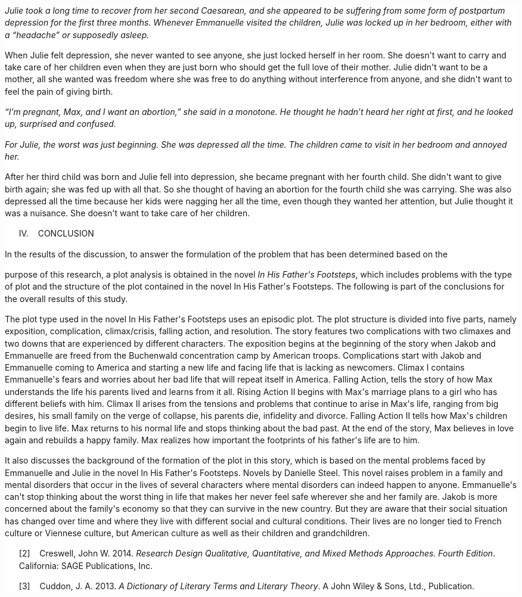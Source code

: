 <p><span class="font2" style="font-style:italic;">Julie took a long time to recover from her second Caesarean, and she appeared to be suffering from some form of postpartum depression for the first three months. Whenever Emmanuelle visited the children, Julie was locked up in her bedroom, either with a “headache” or supposedly asleep.</span></p>
<p><span class="font2">When Julie felt depression, she never wanted to see anyone, she just locked herself in her room. She doesn't want to carry and take care of her children even when they are just born who should get the full love of their mother. Julie didn't want to be a mother, all she wanted was freedom where she was free to do anything without interference from anyone, and she didn't want to feel the pain of giving birth.</span></p>
<p><span class="font2" style="font-style:italic;">“I’m pregnant, Max, and I want an abortion,” she said in a monotone. He thought he hadn’t heard her right at first, and he looked up, surprised and confused.</span></p>
<p><span class="font2" style="font-style:italic;">For Julie, the worst was just beginning. She was depressed all the time. The children came to visit in her bedroom and annoyed her.</span></p>
<p><span class="font2">After her third child was born and Julie fell into depression, she became pregnant with her fourth child. She didn't want to give birth again; she was fed up with all that. So she thought of having an abortion for the fourth child she was carrying. She was also depressed all the time because her kids were nagging her all the time, even though they wanted her attention, but Julie thought it was a nuisance. She doesn't want to take care of her children.</span></p>
<ul style="list-style:none;"><li>
<p><span class="font2">IV. &nbsp;&nbsp;&nbsp;C</span><span class="font0">ONCLUSION</span></p></li></ul>
<p><span class="font2">In the results of the discussion, to answer the formulation of the problem that has been determined based on the</span></p>
<p><span class="font2">purpose of this research, a plot analysis is obtained in the novel </span><span class="font2" style="font-style:italic;">In His Father's Footsteps</span><span class="font2">, which includes problems with the type of plot and the structure of the plot contained in the novel In His Father's Footsteps. The following is part of the conclusions for the overall results of this study.</span></p>
<p><span class="font2">The plot type used in the novel In His Father's Footsteps uses an episodic plot. The plot structure is divided into five parts, namely exposition, complication, climax/crisis, falling action, and resolution. The story features two complications with two climaxes and two downs that are experienced by different characters. The exposition begins at the beginning of the story when Jakob and Emmanuelle are freed from the Buchenwald concentration camp by American troops. Complications start with Jakob and Emmanuelle coming to America and starting a new life and facing life that is lacking as newcomers. Climax I contains Emmanuelle's fears and worries about her bad life that will repeat itself in America. Falling Action, tells the story of how Max understands the life his parents lived and learns from it all. Rising Action II begins with Max's marriage plans to a girl who has different beliefs with him. Climax II arises from the tensions and problems that continue to arise in Max's life, ranging from big desires, his small family on the verge of collapse, his parents die, infidelity and divorce. Falling Action II tells how Max's children begin to live life. Max returns to his normal life and stops thinking about the bad past. At the end of the story, Max believes in love again and rebuilds a happy family. Max realizes how important the footprints of his father's life are to him.</span></p>
<p><span class="font2">It also discusses the background of the formation of the plot in this story, which is based on the mental problems faced by Emmanuelle and Julie in the novel In His Father's Footsteps. Novels by Danielle Steel. This novel raises problem in a family and mental disorders that occur in the lives of several characters where mental disorders can indeed happen to anyone. Emmanuelle's can't stop thinking about the worst thing in life that makes her never feel safe wherever she and her family are. Jakob is more concerned about the family's economy so that they can survive in the new country. But they are aware that their social situation has changed over time and where they live with different social and cultural conditions. Their lives are no longer tied to French culture or Viennese culture, but American culture as well as their children and grandchildren.</span></p>
<ul style="list-style:none;"><li>
<p><span class="font2">[2] &nbsp;&nbsp;&nbsp;Creswell, John W. 2014. </span><span class="font2" style="font-style:italic;">Research Design Qualitative, Quantitative, and Mixed Methods Approaches. Fourth Edition</span><span class="font2">. California: SAGE Publications, Inc.</span></p></li>
<li>
<p><span class="font2">[3] &nbsp;&nbsp;&nbsp;Cuddon, J. A. 2013. </span><span class="font2" style="font-style:italic;">A Dictionary of Literary Terms and Literary Theory</span><span class="font2">. A John Wiley &amp;&nbsp;Sons, Ltd., Publication.</span></p></li>
<li>